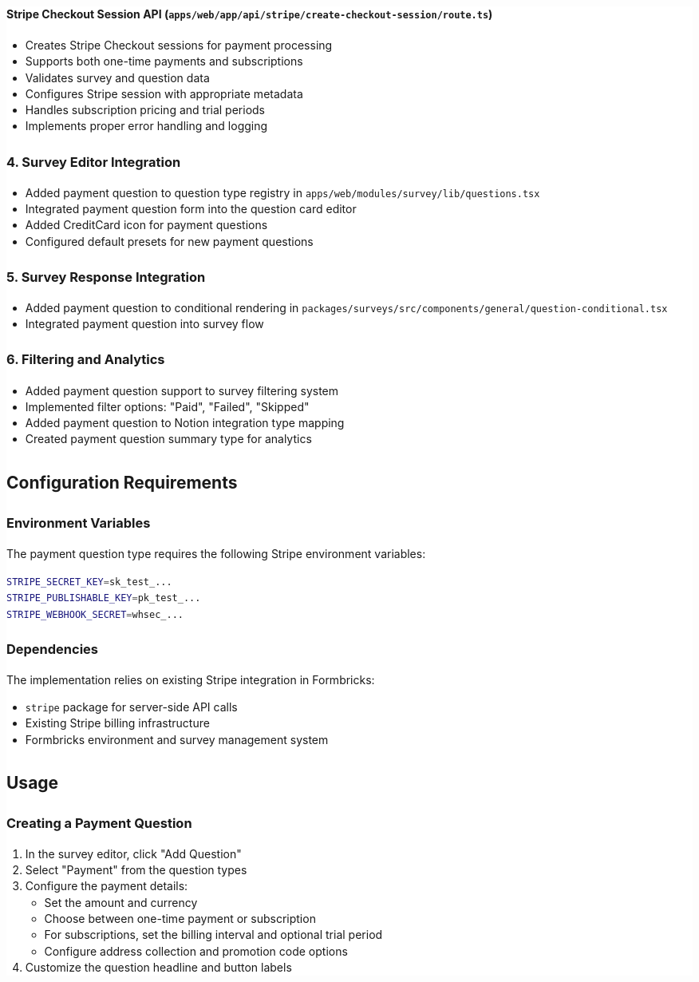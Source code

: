 #### Stripe Checkout Session API (`apps/web/app/api/stripe/create-checkout-session/route.ts`)
- Creates Stripe Checkout sessions for payment processing
- Supports both one-time payments and subscriptions
- Validates survey and question data
- Configures Stripe session with appropriate metadata
- Handles subscription pricing and trial periods
- Implements proper error handling and logging

### 4. Survey Editor Integration
- Added payment question to question type registry in `apps/web/modules/survey/lib/questions.tsx`
- Integrated payment question form into the question card editor
- Added CreditCard icon for payment questions
- Configured default presets for new payment questions

### 5. Survey Response Integration
- Added payment question to conditional rendering in `packages/surveys/src/components/general/question-conditional.tsx`
- Integrated payment question into survey flow

### 6. Filtering and Analytics
- Added payment question support to survey filtering system
- Implemented filter options: "Paid", "Failed", "Skipped"
- Added payment question to Notion integration type mapping
- Created payment question summary type for analytics

## Configuration Requirements

### Environment Variables
The payment question type requires the following Stripe environment variables:
```bash
STRIPE_SECRET_KEY=sk_test_...
STRIPE_PUBLISHABLE_KEY=pk_test_...
STRIPE_WEBHOOK_SECRET=whsec_...
```

### Dependencies
The implementation relies on existing Stripe integration in Formbricks:
- `stripe` package for server-side API calls
- Existing Stripe billing infrastructure
- Formbricks environment and survey management system

## Usage

### Creating a Payment Question
1. In the survey editor, click "Add Question"
2. Select "Payment" from the question types
3. Configure the payment details:
   - Set the amount and currency
   - Choose between one-time payment or subscription
   - For subscriptions, set the billing interval and optional trial period
   - Configure address collection and promotion code options
4. Customize the question headline and button labels
